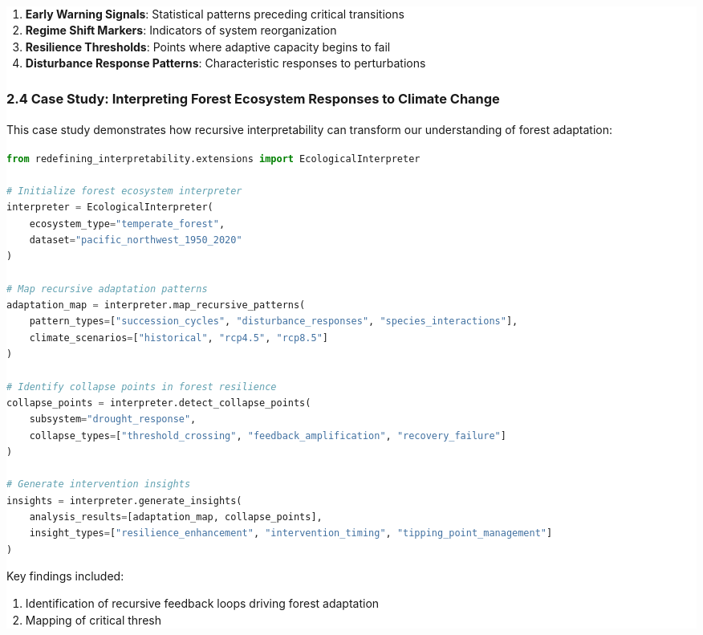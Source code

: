 1. **Early Warning Signals**: Statistical patterns preceding critical transitions
2. **Regime Shift Markers**: Indicators of system reorganization
3. **Resilience Thresholds**: Points where adaptive capacity begins to fail
4. **Disturbance Response Patterns**: Characteristic responses to perturbations

### 2.4 Case Study: Interpreting Forest Ecosystem Responses to Climate Change

This case study demonstrates how recursive interpretability can transform our understanding of forest adaptation:

```python
from redefining_interpretability.extensions import EcologicalInterpreter

# Initialize forest ecosystem interpreter
interpreter = EcologicalInterpreter(
    ecosystem_type="temperate_forest",
    dataset="pacific_northwest_1950_2020"
)

# Map recursive adaptation patterns
adaptation_map = interpreter.map_recursive_patterns(
    pattern_types=["succession_cycles", "disturbance_responses", "species_interactions"],
    climate_scenarios=["historical", "rcp4.5", "rcp8.5"]
)

# Identify collapse points in forest resilience
collapse_points = interpreter.detect_collapse_points(
    subsystem="drought_response",
    collapse_types=["threshold_crossing", "feedback_amplification", "recovery_failure"]
)

# Generate intervention insights
insights = interpreter.generate_insights(
    analysis_results=[adaptation_map, collapse_points],
    insight_types=["resilience_enhancement", "intervention_timing", "tipping_point_management"]
)
```

Key findings included:
1. Identification of recursive feedback loops driving forest adaptation
2. Mapping of critical thresh
